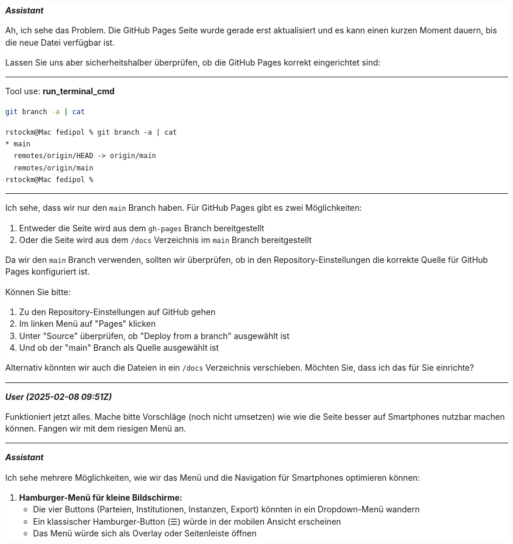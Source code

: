 _**Assistant**_

Ah, ich sehe das Problem. Die GitHub Pages Seite wurde gerade erst aktualisiert und es kann einen kurzen Moment dauern, bis die neue Datei verfügbar ist. 

Lassen Sie uns aber sicherheitshalber überprüfen, ob die GitHub Pages korrekt eingerichtet sind:

---

Tool use: **run_terminal_cmd**

```bash
git branch -a | cat
```

```
rstockm@Mac fedipol % git branch -a | cat
* main
  remotes/origin/HEAD -> origin/main
  remotes/origin/main
rstockm@Mac fedipol %
```

---



Ich sehe, dass wir nur den `main` Branch haben. Für GitHub Pages gibt es zwei Möglichkeiten:

1. Entweder die Seite wird aus dem `gh-pages` Branch bereitgestellt
2. Oder die Seite wird aus dem `/docs` Verzeichnis im `main` Branch bereitgestellt

Da wir den `main` Branch verwenden, sollten wir überprüfen, ob in den Repository-Einstellungen die korrekte Quelle für GitHub Pages konfiguriert ist. 

Können Sie bitte:

1. Zu den Repository-Einstellungen auf GitHub gehen
2. Im linken Menü auf "Pages" klicken
3. Unter "Source" überprüfen, ob "Deploy from a branch" ausgewählt ist
4. Und ob der "main" Branch als Quelle ausgewählt ist

Alternativ könnten wir auch die Dateien in ein `/docs` Verzeichnis verschieben. Möchten Sie, dass ich das für Sie einrichte?

---

_**User (2025-02-08 09:51Z)**_

Funktioniert jetzt alles. Mache bitte Vorschläge (noch nicht umsetzen) wie wie die Seite besser auf Smartphones nutzbar machen können. Fangen wir mit dem riesigen Menü an.

---

_**Assistant**_

Ich sehe mehrere Möglichkeiten, wie wir das Menü und die Navigation für Smartphones optimieren können:

1. **Hamburger-Menü für kleine Bildschirme:**
   - Die vier Buttons (Parteien, Institutionen, Instanzen, Export) könnten in ein Dropdown-Menü wandern
   - Ein klassischer Hamburger-Button (☰) würde in der mobilen Ansicht erscheinen
   - Das Menü würde sich als Overlay oder Seitenleiste öffnen
